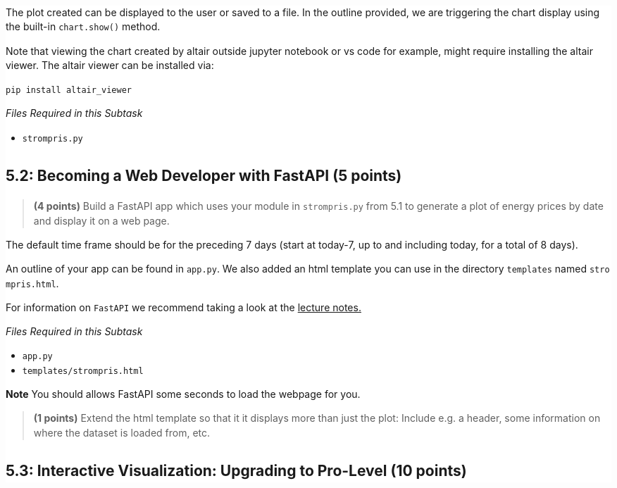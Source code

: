 The plot created can be displayed to the user or saved to a file. In the
outline provided, we are triggering the chart display using the built-in
`chart.show()` method.

Note that viewing the chart created by altair outside jupyter notebook
or vs code for example, might require installing the altair viewer. The
altair viewer can be installed via:

```shell
pip install altair_viewer
```

_Files Required in this Subtask_

- `strompris.py`

## 5.2: Becoming a Web Developer with FastAPI (5 points)

> **(4 points)** Build a FastAPI app which uses your module in `strompris.py` from 5.1 to generate a plot of energy prices by date and display it on a web page.

The default time frame should be for the preceding 7 days
(start at today-7, up to and including today, for a total of 8 days).

An outline of your app can be found in `app.py`. We also added an html template you can use in the directory `templates` named `strompris.html`.

For information on `FastAPI` we recommend taking a look at the [lecture notes.](https://nbviewer.org/github/UiO-IN3110/UiO-IN3110.github.io/blob/HEAD/lectures/11-web-servers/Introduction%20to%20webservers.ipynb)

_Files Required in this Subtask_

- `app.py`
- `templates/strompris.html`

**Note** You should allows FastAPI some seconds to load the webpage for you.

> **(1 points)** Extend the html template so that it it displays more than just the plot: Include e.g. a header, some information on where the dataset is loaded from, etc.

## 5.3: Interactive Visualization: Upgrading to Pro-Level (10 points)
